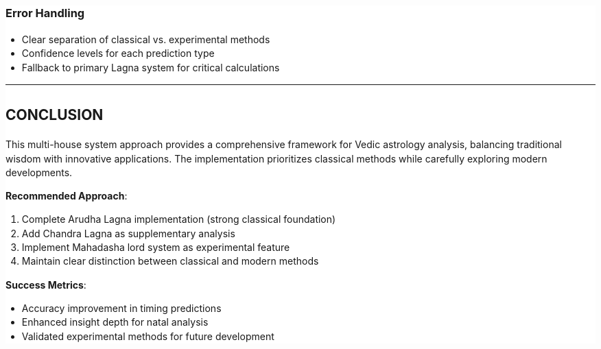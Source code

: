 ### Error Handling
- Clear separation of classical vs. experimental methods
- Confidence levels for each prediction type
- Fallback to primary Lagna system for critical calculations

---

## CONCLUSION

This multi-house system approach provides a comprehensive framework for Vedic astrology analysis, balancing traditional wisdom with innovative applications. The implementation prioritizes classical methods while carefully exploring modern developments.

**Recommended Approach**: 
1. Complete Arudha Lagna implementation (strong classical foundation)
2. Add Chandra Lagna as supplementary analysis
3. Implement Mahadasha lord system as experimental feature
4. Maintain clear distinction between classical and modern methods

**Success Metrics**:
- Accuracy improvement in timing predictions
- Enhanced insight depth for natal analysis
- Validated experimental methods for future development 